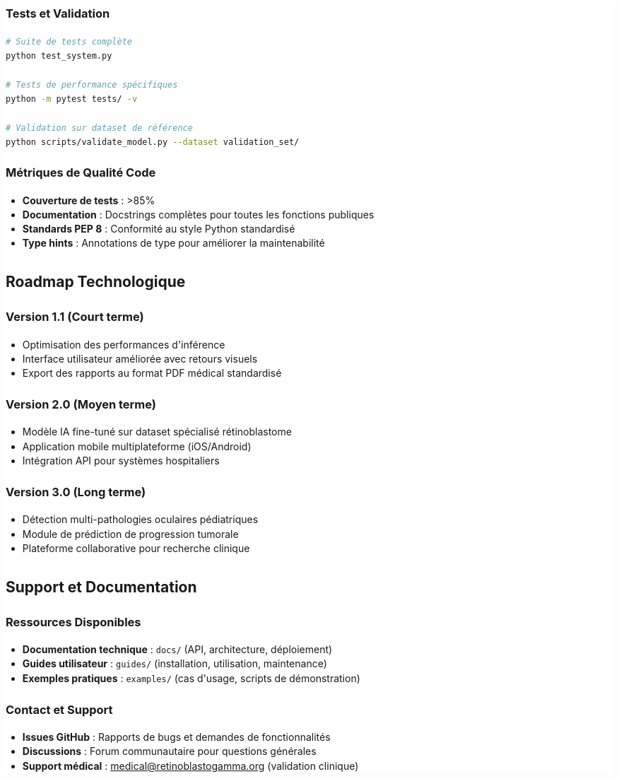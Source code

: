 ### Tests et Validation

```bash
# Suite de tests complète
python test_system.py

# Tests de performance spécifiques
python -m pytest tests/ -v

# Validation sur dataset de référence
python scripts/validate_model.py --dataset validation_set/
```

### Métriques de Qualité Code

- **Couverture de tests** : >85%
- **Documentation** : Docstrings complètes pour toutes les fonctions publiques
- **Standards PEP 8** : Conformité au style Python standardisé
- **Type hints** : Annotations de type pour améliorer la maintenabilité

## Roadmap Technologique

### Version 1.1 (Court terme)
- Optimisation des performances d'inférence
- Interface utilisateur améliorée avec retours visuels
- Export des rapports au format PDF médical standardisé

### Version 2.0 (Moyen terme)
- Modèle IA fine-tuné sur dataset spécialisé rétinoblastome
- Application mobile multiplateforme (iOS/Android)
- Intégration API pour systèmes hospitaliers

### Version 3.0 (Long terme)
- Détection multi-pathologies oculaires pédiatriques
- Module de prédiction de progression tumorale
- Plateforme collaborative pour recherche clinique

## Support et Documentation

### Ressources Disponibles

- **Documentation technique** : `docs/` (API, architecture, déploiement)
- **Guides utilisateur** : `guides/` (installation, utilisation, maintenance)
- **Exemples pratiques** : `examples/` (cas d'usage, scripts de démonstration)

### Contact et Support

- **Issues GitHub** : Rapports de bugs et demandes de fonctionnalités
- **Discussions** : Forum communautaire pour questions générales
- **Support médical** : medical@retinoblastogamma.org (validation clinique)
